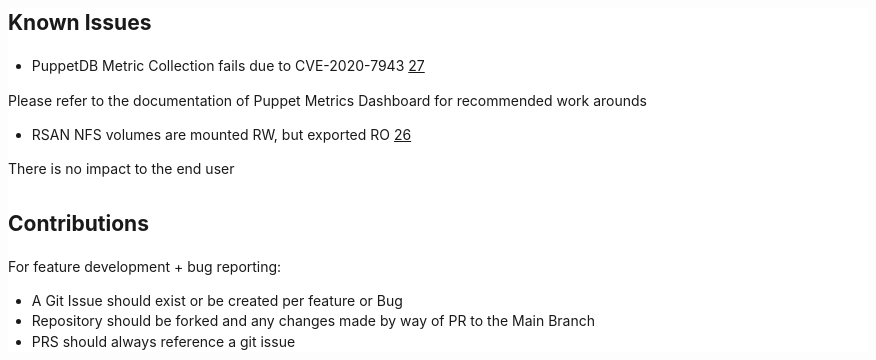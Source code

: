 ## Known Issues

 - PuppetDB Metric Collection fails due to CVE-2020-7943  [27](https://github.com/puppetlabs/RSAN/issues/27)

Please refer to the documentation of Puppet Metrics Dashboard for recommended work arounds

 - RSAN NFS volumes are mounted RW, but exported RO  [26](https://github.com/puppetlabs/RSAN/issues/26)
 
 There is no impact to the end user

## Contributions

For feature development + bug reporting:

 - A Git Issue should exist or be created per feature or Bug
 - Repository should be forked and any changes made by way of PR to the Main Branch
 - PRS should always reference a git issue
